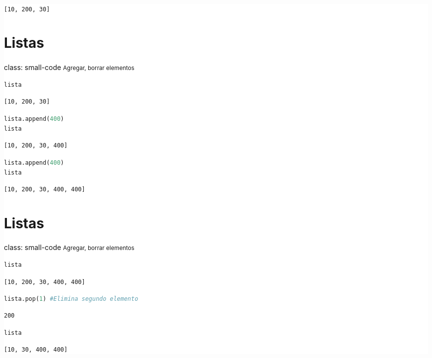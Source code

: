 ```
[10, 200, 30]
```



Listas 
========================================================
class: small-code
<small>Agregar, borrar elementos</small>

```python
lista
```

```
[10, 200, 30]
```

```python
lista.append(400)
lista
```

```
[10, 200, 30, 400]
```

```python
lista.append(400)
lista
```

```
[10, 200, 30, 400, 400]
```


Listas 
========================================================
class: small-code
<small>Agregar, borrar elementos</small>

```python
lista
```

```
[10, 200, 30, 400, 400]
```

```python
lista.pop(1) #Elimina segundo elemento
```

```
200
```

```python
lista
```

```
[10, 30, 400, 400]
```
